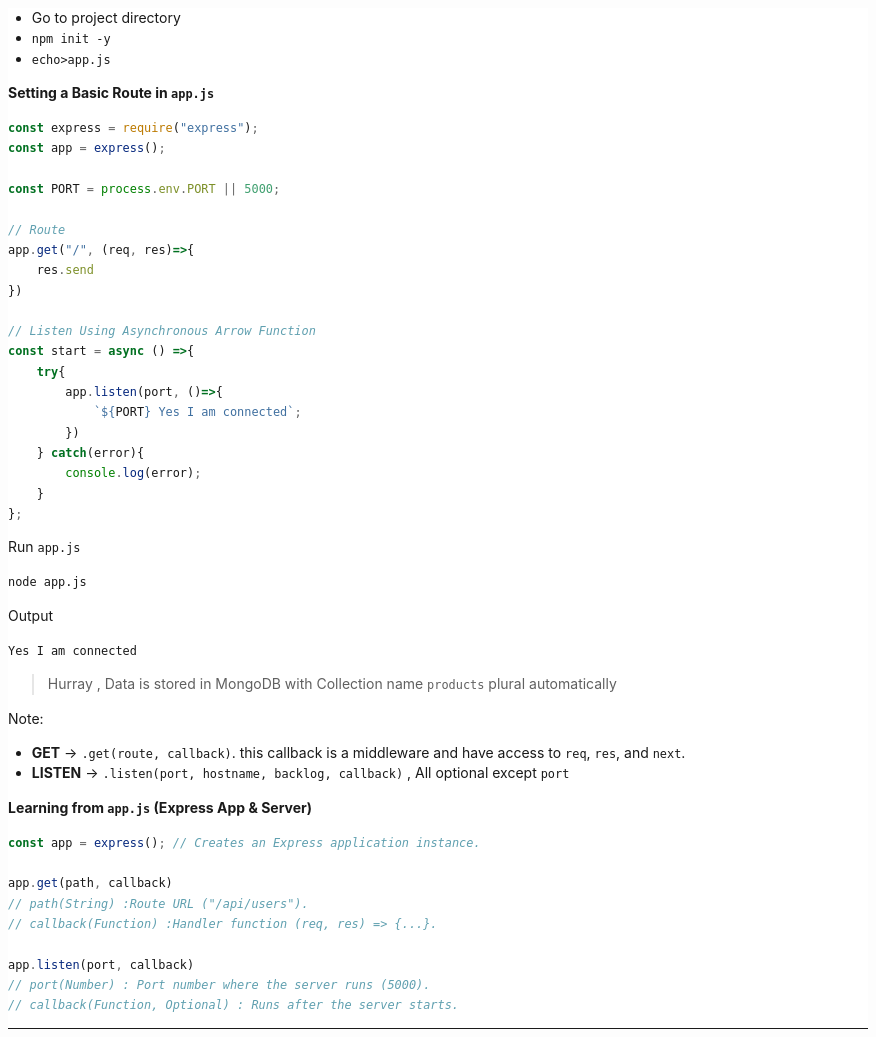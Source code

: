 - Go to project directory
- `npm init -y`
- `echo>app.js`

**Setting a Basic Route in `app.js`**
```js
const express = require("express");
const app = express();

const PORT = process.env.PORT || 5000;

// Route
app.get("/", (req, res)=>{
	res.send
})

// Listen Using Asynchronous Arrow Function
const start = async () =>{
	try{
		app.listen(port, ()=>{
			`${PORT} Yes I am connected`;
		})
	} catch(error){
		console.log(error);
	}
};
```

Run `app.js`
```sh
node app.js
```
Output
```
Yes I am connected
```
>Hurray , Data is stored in MongoDB with Collection name `products` plural automatically


Note: 
- **GET** -> `.get(route, callback)`. this callback is a middleware and have access to `req`, `res`, and `next`.
- **LISTEN** -> `.listen(port, hostname, backlog, callback)` , All optional except `port`

**Learning from `app.js` (Express App & Server)**
```js
const app = express(); // Creates an Express application instance.

app.get(path, callback)
// path(String) :Route URL ("/api/users").
// callback(Function) :Handler function (req, res) => {...}.

app.listen(port, callback)
// port(Number) : Port number where the server runs (5000).
// callback(Function, Optional) : Runs after the server starts.
```

---